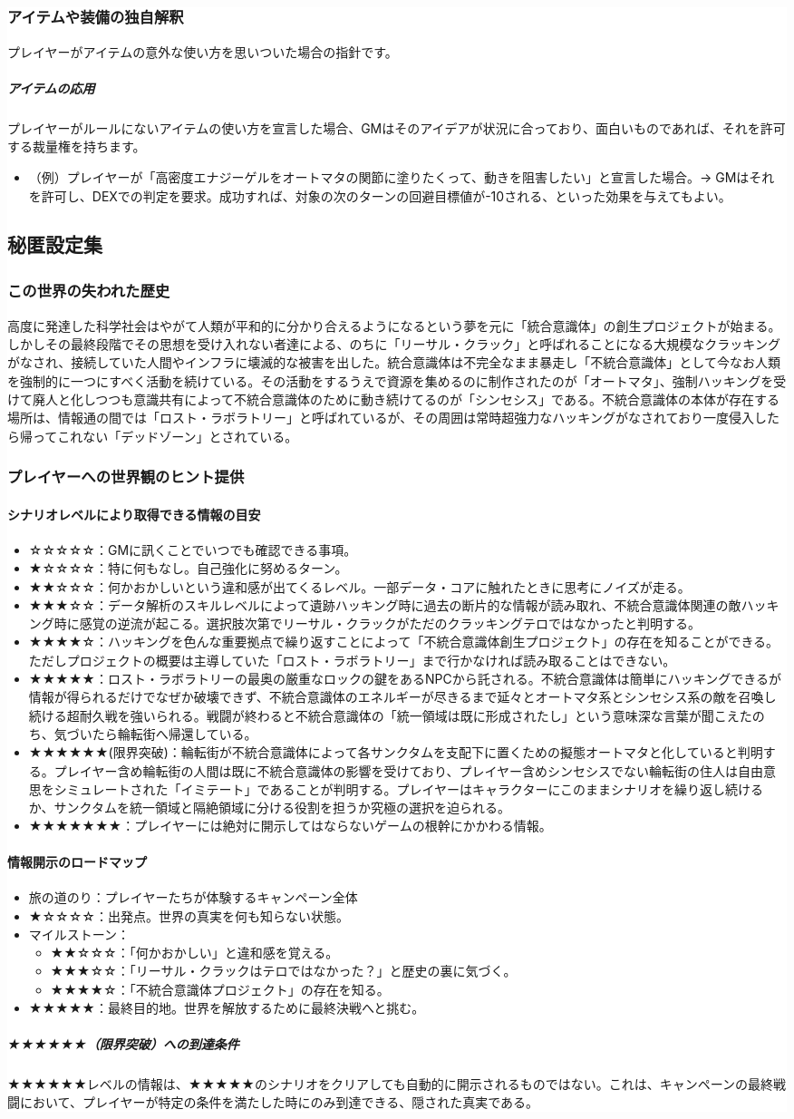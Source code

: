 ### アイテムや装備の独自解釈

プレイヤーがアイテムの意外な使い方を思いついた場合の指針です。

##### アイテムの応用

プレイヤーがルールにないアイテムの使い方を宣言した場合、GMはそのアイデアが状況に合っており、面白いものであれば、それを許可する裁量権を持ちます。

* （例）プレイヤーが「高密度エナジーゲルをオートマタの関節に塗りたくって、動きを阻害したい」と宣言した場合。→ GMはそれを許可し、DEXでの判定を要求。成功すれば、対象の次のターンの回避目標値が-10される、といった効果を与えてもよい。

## 秘匿設定集

### この世界の失われた歴史

高度に発達した科学社会はやがて人類が平和的に分かり合えるようになるという夢を元に「統合意識体」の創生プロジェクトが始まる。しかしその最終段階でその思想を受け入れない者達による、のちに「リーサル・クラック」と呼ばれることになる大規模なクラッキングがなされ、接続していた人間やインフラに壊滅的な被害を出した。統合意識体は不完全なまま暴走し「不統合意識体」として今なお人類を強制的に一つにすべく活動を続けている。その活動をするうえで資源を集めるのに制作されたのが「オートマタ」、強制ハッキングを受けて廃人と化しつつも意識共有によって不統合意識体のために動き続けてるのが「シンセシス」である。不統合意識体の本体が存在する場所は、情報通の間では「ロスト・ラボラトリー」と呼ばれているが、その周囲は常時超強力なハッキングがなされており一度侵入したら帰ってこれない「デッドゾーン」とされている。

### プレイヤーへの世界観のヒント提供

#### シナリオレベルにより取得できる情報の目安

* ☆☆☆☆☆：GMに訊くことでいつでも確認できる事項。  
* ★☆☆☆☆：特に何もなし。自己強化に努めるターン。  
* ★★☆☆☆：何かおかしいという違和感が出てくるレベル。一部データ・コアに触れたときに思考にノイズが走る。  
* ★★★☆☆：データ解析のスキルレベルによって遺跡ハッキング時に過去の断片的な情報が読み取れ、不統合意識体関連の敵ハッキング時に感覚の逆流が起こる。選択肢次第でリーサル・クラックがただのクラッキングテロではなかったと判明する。  
* ★★★★☆：ハッキングを色んな重要拠点で繰り返すことによって「不統合意識体創生プロジェクト」の存在を知ることができる。ただしプロジェクトの概要は主導していた「ロスト・ラボラトリー」まで行かなければ読み取ることはできない。  
* ★★★★★：ロスト・ラボラトリーの最奥の厳重なロックの鍵をあるNPCから託される。不統合意識体は簡単にハッキングできるが情報が得られるだけでなぜか破壊できず、不統合意識体のエネルギーが尽きるまで延々とオートマタ系とシンセシス系の敵を召喚し続ける超耐久戦を強いられる。戦闘が終わると不統合意識体の「統一領域は既に形成されたし」という意味深な言葉が聞こえたのち、気づいたら輪転街へ帰還している。  
* ★★★★★★(限界突破)：輪転街が不統合意識体によって各サンクタムを支配下に置くための擬態オートマタと化していると判明する。プレイヤー含め輪転街の人間は既に不統合意識体の影響を受けており、プレイヤー含めシンセシスでない輪転街の住人は自由意思をシミュレートされた「イミテート」であることが判明する。プレイヤーはキャラクターにこのままシナリオを繰り返し続けるか、サンクタムを統一領域と隔絶領域に分ける役割を担うか究極の選択を迫られる。
* ★★★★★★★：プレイヤーには絶対に開示してはならないゲームの根幹にかかわる情報。

#### 情報開示のロードマップ

* 旅の道のり：プレイヤーたちが体験するキャンペーン全体  
* ★☆☆☆☆：出発点。世界の真実を何も知らない状態。  
* マイルストーン：  
  * ★★☆☆☆：「何かおかしい」と違和感を覚える。  
  * ★★★☆☆：「リーサル・クラックはテロではなかった？」と歴史の裏に気づく。  
  * ★★★★☆：「不統合意識体プロジェクト」の存在を知る。  
* ★★★★★：最終目的地。世界を解放するために最終決戦へと挑む。

##### ★★★★★★（限界突破）への到達条件

★★★★★★レベルの情報は、★★★★★のシナリオをクリアしても自動的に開示されるものではない。これは、キャンペーンの最終戦闘において、プレイヤーが特定の条件を満たした時にのみ到達できる、隠された真実である。
